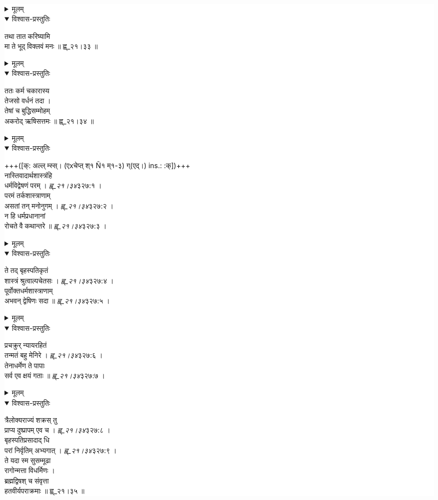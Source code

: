 <details><summary>मूलम्</summary></details>

<details open><summary>विश्वास-प्रस्तुतिः</summary>

तथा तात करिष्यामि  
मा ते भूद् विक्लवं मनः ॥ ह्व्_२१।३३ ॥
</details>

<details><summary>मूलम्</summary></details>

<details open><summary>विश्वास-प्रस्तुतिः</summary>

ततः कर्म चकारास्य  
तेजसो वर्धनं तदा ।  
तेषां च बुद्धिसम्मोहम्  
अकरोद् ऋषिसत्तमः ॥ ह्व्_२१।३४ ॥
</details>

<details><summary>मूलम्</summary></details>

<details open><summary>विश्वास-प्रस्तुतिः</summary>

+++([क्: अल्ल् म्स्स्। (एxचेप्त् श्१ Ñ१ म्१-३) ग्(एद्।) ins.: :क्])+++  
नास्तिवादार्थशास्त्रंहि  
धर्मविद्वेषणं परम् । *ह्व्_२१।३४*३२७:१ ।  
परमं तर्कशास्त्राणाम्  
असतां तन् मनोनुगम् । *ह्व्_२१।३४*३२७:२ ।  
न हि धर्मप्रधानानां  
रोचते वै कथान्तरे ॥ *ह्व्_२१।३४*३२७:३ ।
</details>

<details><summary>मूलम्</summary></details>

<details open><summary>विश्वास-प्रस्तुतिः</summary>

ते तद् बृहस्पतिकृतं  
शास्त्रं श्रुत्वाल्पचेतसः । *ह्व्_२१।३४*३२७:४ ।  
पूर्वोक्तधर्मशास्त्राणाम्  
अभवन् द्वेषिणः सदा ॥ *ह्व्_२१।३४*३२७:५ ।
</details>

<details><summary>मूलम्</summary></details>

<details open><summary>विश्वास-प्रस्तुतिः</summary>

प्रचक्रुर् न्यायरहितं  
तन्मतं बहु मेनिरे । *ह्व्_२१।३४*३२७:६ ।  
तेनाधर्मेण ते पापाः  
सर्व एव क्षयं गताः ॥ *ह्व्_२१।३४*३२७:७ ।
</details>

<details><summary>मूलम्</summary></details>

<details open><summary>विश्वास-प्रस्तुतिः</summary>

त्रैलोक्यराज्यं शक्रस् तु  
प्राप्य दुष्प्रापम् एव च । *ह्व्_२१।३४*३२७:८ ।  
बृहस्पतिप्रसादाद् धि  
परां निर्वृतिम् अभ्यगात् । *ह्व्_२१।३४*३२७:९ ।  
ते यदा स्म सुसम्मूढा  
रागोन्मत्ता विधर्मिणः ।  
ब्रह्मद्विषश् च संवृत्ता  
हतवीर्यपराक्रमाः ॥ ह्व्_२१।३५ ॥
</details>
